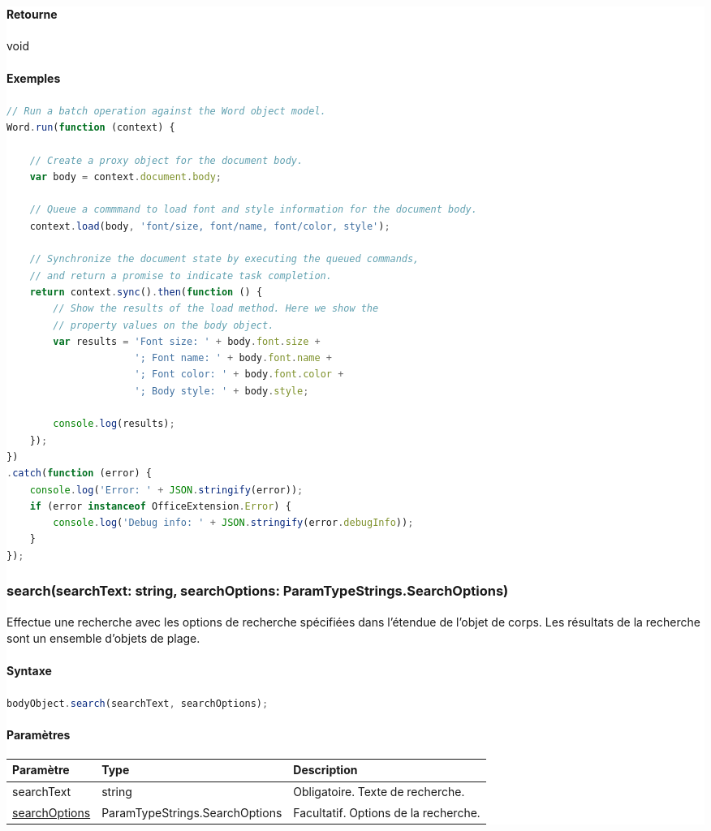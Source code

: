 #### Retourne
void

#### Exemples
```js
// Run a batch operation against the Word object model.
Word.run(function (context) {
    
    // Create a proxy object for the document body.
    var body = context.document.body;
    
    // Queue a commmand to load font and style information for the document body.
    context.load(body, 'font/size, font/name, font/color, style');
    
    // Synchronize the document state by executing the queued commands, 
    // and return a promise to indicate task completion.
    return context.sync().then(function () {
        // Show the results of the load method. Here we show the
        // property values on the body object.
        var results = 'Font size: ' + body.font.size +
                      '; Font name: ' + body.font.name +
                      '; Font color: ' + body.font.color +
                      '; Body style: ' + body.style;

        console.log(results);
    });  
})
.catch(function (error) {
    console.log('Error: ' + JSON.stringify(error));
    if (error instanceof OfficeExtension.Error) {
        console.log('Debug info: ' + JSON.stringify(error.debugInfo));
    }
});
```
### search(searchText: string, searchOptions: ParamTypeStrings.SearchOptions)
Effectue une recherche avec les options de recherche spécifiées dans l’étendue de l’objet de corps. Les résultats de la recherche sont un ensemble d’objets de plage.

#### Syntaxe
```js
bodyObject.search(searchText, searchOptions);
```

#### Paramètres
| Paramètre   | Type|Description|
|:---------------|:--------|:----------|
|searchText|string|Obligatoire. Texte de recherche.|
|[searchOptions](searchoptions.md)|ParamTypeStrings.SearchOptions|Facultatif. Options de la recherche.|
